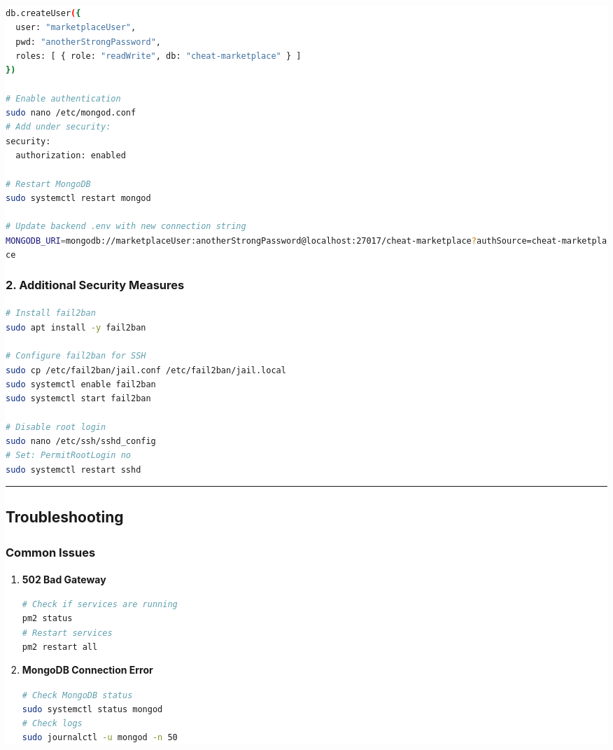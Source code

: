 ```bash
db.createUser({
  user: "marketplaceUser",
  pwd: "anotherStrongPassword",
  roles: [ { role: "readWrite", db: "cheat-marketplace" } ]
})

# Enable authentication
sudo nano /etc/mongod.conf
# Add under security:
security:
  authorization: enabled

# Restart MongoDB
sudo systemctl restart mongod

# Update backend .env with new connection string
MONGODB_URI=mongodb://marketplaceUser:anotherStrongPassword@localhost:27017/cheat-marketplace?authSource=cheat-marketplace
```

### 2. Additional Security Measures
```bash
# Install fail2ban
sudo apt install -y fail2ban

# Configure fail2ban for SSH
sudo cp /etc/fail2ban/jail.conf /etc/fail2ban/jail.local
sudo systemctl enable fail2ban
sudo systemctl start fail2ban

# Disable root login
sudo nano /etc/ssh/sshd_config
# Set: PermitRootLogin no
sudo systemctl restart sshd
```

---

## Troubleshooting

### Common Issues

1. **502 Bad Gateway**
   ```bash
   # Check if services are running
   pm2 status
   # Restart services
   pm2 restart all
   ```

2. **MongoDB Connection Error**
   ```bash
   # Check MongoDB status
   sudo systemctl status mongod
   # Check logs
   sudo journalctl -u mongod -n 50
   ```
